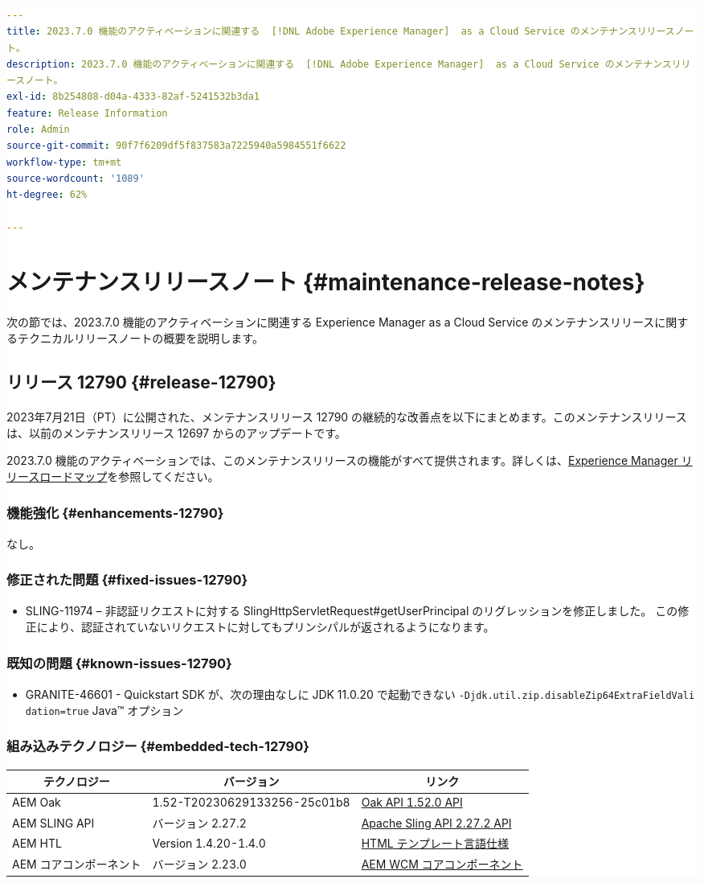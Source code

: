 ```yaml
---
title: 2023.7.0 機能のアクティベーションに関連する  [!DNL Adobe Experience Manager]  as a Cloud Service のメンテナンスリリースノート。
description: 2023.7.0 機能のアクティベーションに関連する  [!DNL Adobe Experience Manager]  as a Cloud Service のメンテナンスリリースノート。
exl-id: 8b254808-d04a-4333-82af-5241532b3da1
feature: Release Information
role: Admin
source-git-commit: 90f7f6209df5f837583a7225940a5984551f6622
workflow-type: tm+mt
source-wordcount: '1089'
ht-degree: 62%

---
```


# メンテナンスリリースノート {#maintenance-release-notes}

次の節では、2023.7.0 機能のアクティベーションに関連する Experience Manager as a Cloud Service のメンテナンスリリースに関するテクニカルリリースノートの概要を説明します。

## リリース 12790 {#release-12790}

2023年7月21日（PT）に公開された、メンテナンスリリース 12790 の継続的な改善点を以下にまとめます。このメンテナンスリリースは、以前のメンテナンスリリース 12697 からのアップデートです。

2023.7.0 機能のアクティベーションでは、このメンテナンスリリースの機能がすべて提供されます。詳しくは、[Experience Manager リリースロードマップ](https://experienceleague.adobe.com/docs/experience-manager-release-information/aem-release-updates/update-releases-roadmap.html?lang=ja)を参照してください。

### 機能強化 {#enhancements-12790}

なし。

### 修正された問題 {#fixed-issues-12790}

- SLING-11974 – 非認証リクエストに対する SlingHttpServletRequest#getUserPrincipal のリグレッションを修正しました。 この修正により、認証されていないリクエストに対してもプリンシパルが返されるようになります。

### 既知の問題 {#known-issues-12790}

- GRANITE-46601 - Quickstart SDK が、次の理由なしに JDK 11.0.20 で起動できない `-Djdk.util.zip.disableZip64ExtraFieldValidation=true` Java™ オプション

### 組み込みテクノロジー {#embedded-tech-12790}

| テクノロジー | バージョン | リンク |
|---|---|---|
| AEM Oak | 1.52-T20230629133256-25c01b8 | [Oak API 1.52.0 API](https://www.javadoc.io/doc/org.apache.jackrabbit/oak-api/1.52.0/index.html) |
| AEM SLING API | バージョン 2.27.2 | [Apache Sling API 2.27.2 API](https://www.javadoc.io/doc/org.apache.sling/org.apache.sling.api/latest/index.html) |
| AEM HTL | Version 1.4.20-1.4.0 | [HTML テンプレート言語仕様](https://github.com/adobe/htl-spec) |
| AEM コアコンポーネント | バージョン 2.23.0 | [AEM WCM コアコンポーネント](https://github.com/adobe/aem-core-wcm-components) |
